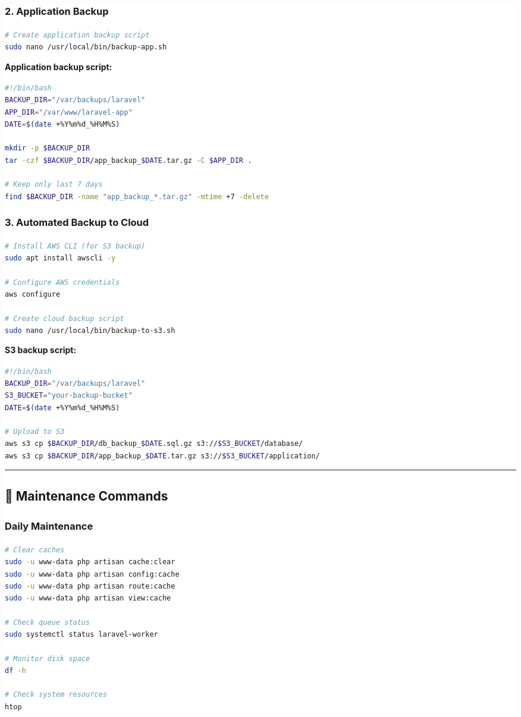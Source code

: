 ### 2. Application Backup
```bash
# Create application backup script
sudo nano /usr/local/bin/backup-app.sh
```

**Application backup script:**
```bash
#!/bin/bash
BACKUP_DIR="/var/backups/laravel"
APP_DIR="/var/www/laravel-app"
DATE=$(date +%Y%m%d_%H%M%S)

mkdir -p $BACKUP_DIR
tar -czf $BACKUP_DIR/app_backup_$DATE.tar.gz -C $APP_DIR .

# Keep only last 7 days
find $BACKUP_DIR -name "app_backup_*.tar.gz" -mtime +7 -delete
```

### 3. Automated Backup to Cloud
```bash
# Install AWS CLI (for S3 backup)
sudo apt install awscli -y

# Configure AWS credentials
aws configure

# Create cloud backup script
sudo nano /usr/local/bin/backup-to-s3.sh
```

**S3 backup script:**
```bash
#!/bin/bash
BACKUP_DIR="/var/backups/laravel"
S3_BUCKET="your-backup-bucket"
DATE=$(date +%Y%m%d_%H%M%S)

# Upload to S3
aws s3 cp $BACKUP_DIR/db_backup_$DATE.sql.gz s3://$S3_BUCKET/database/
aws s3 cp $BACKUP_DIR/app_backup_$DATE.tar.gz s3://$S3_BUCKET/application/
```

---

## 🚨 Maintenance Commands

### Daily Maintenance
```bash
# Clear caches
sudo -u www-data php artisan cache:clear
sudo -u www-data php artisan config:cache
sudo -u www-data php artisan route:cache
sudo -u www-data php artisan view:cache

# Check queue status
sudo systemctl status laravel-worker

# Monitor disk space
df -h

# Check system resources
htop
```